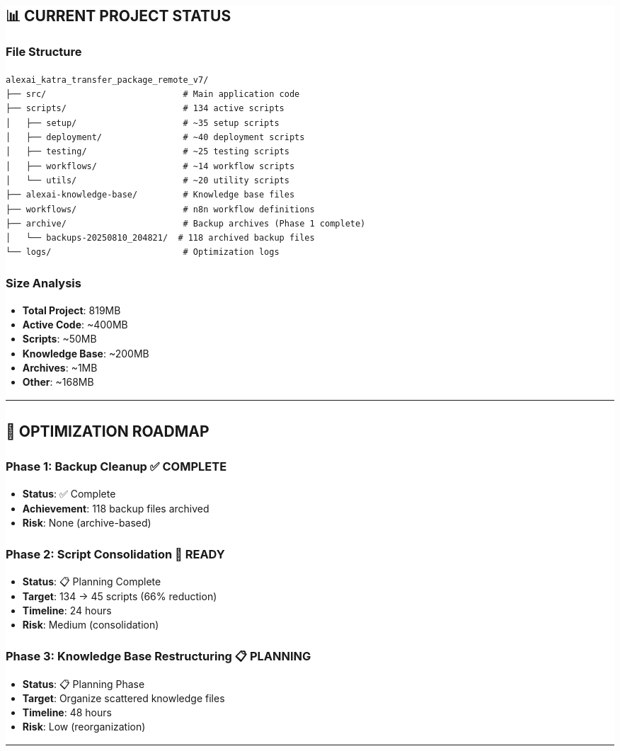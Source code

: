 
## 📊 **CURRENT PROJECT STATUS**

### **File Structure**
```
alexai_katra_transfer_package_remote_v7/
├── src/                           # Main application code
├── scripts/                       # 134 active scripts
│   ├── setup/                     # ~35 setup scripts
│   ├── deployment/                # ~40 deployment scripts
│   ├── testing/                   # ~25 testing scripts
│   ├── workflows/                 # ~14 workflow scripts
│   └── utils/                     # ~20 utility scripts
├── alexai-knowledge-base/         # Knowledge base files
├── workflows/                     # n8n workflow definitions
├── archive/                       # Backup archives (Phase 1 complete)
│   └── backups-20250810_204821/  # 118 archived backup files
└── logs/                          # Optimization logs
```

### **Size Analysis**
- **Total Project**: 819MB
- **Active Code**: ~400MB
- **Scripts**: ~50MB
- **Knowledge Base**: ~200MB
- **Archives**: ~1MB
- **Other**: ~168MB

---

## 🎯 **OPTIMIZATION ROADMAP**

### **Phase 1: Backup Cleanup** ✅ **COMPLETE**
- **Status**: ✅ Complete
- **Achievement**: 118 backup files archived
- **Risk**: None (archive-based)

### **Phase 2: Script Consolidation** 🔄 **READY**
- **Status**: 📋 Planning Complete
- **Target**: 134 → 45 scripts (66% reduction)
- **Timeline**: 24 hours
- **Risk**: Medium (consolidation)

### **Phase 3: Knowledge Base Restructuring** 📋 **PLANNING**
- **Status**: 📋 Planning Phase
- **Target**: Organize scattered knowledge files
- **Timeline**: 48 hours
- **Risk**: Low (reorganization)

---